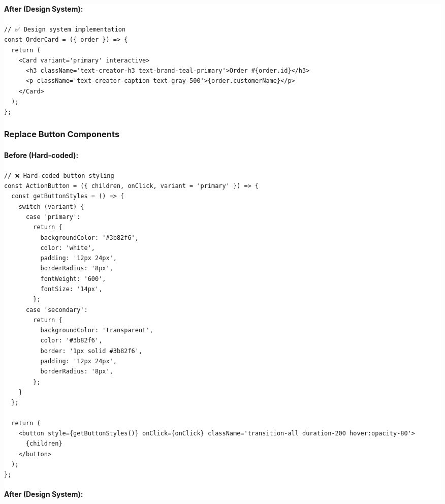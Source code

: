 #### After (Design System):

```tsx
// ✅ Design system implementation
const OrderCard = ({ order }) => {
  return (
    <Card variant='primary' interactive>
      <h3 className='text-creator-h3 text-brand-teal-primary'>Order #{order.id}</h3>
      <p className='text-creator-caption text-gray-500'>{order.customerName}</p>
    </Card>
  );
};
```

### Replace Button Components

#### Before (Hard-coded):

```tsx
// ❌ Hard-coded button styling
const ActionButton = ({ children, onClick, variant = 'primary' }) => {
  const getButtonStyles = () => {
    switch (variant) {
      case 'primary':
        return {
          backgroundColor: '#3b82f6',
          color: 'white',
          padding: '12px 24px',
          borderRadius: '8px',
          fontWeight: '600',
          fontSize: '14px',
        };
      case 'secondary':
        return {
          backgroundColor: 'transparent',
          color: '#3b82f6',
          border: '1px solid #3b82f6',
          padding: '12px 24px',
          borderRadius: '8px',
        };
    }
  };

  return (
    <button style={getButtonStyles()} onClick={onClick} className='transition-all duration-200 hover:opacity-80'>
      {children}
    </button>
  );
};
```

#### After (Design System):
